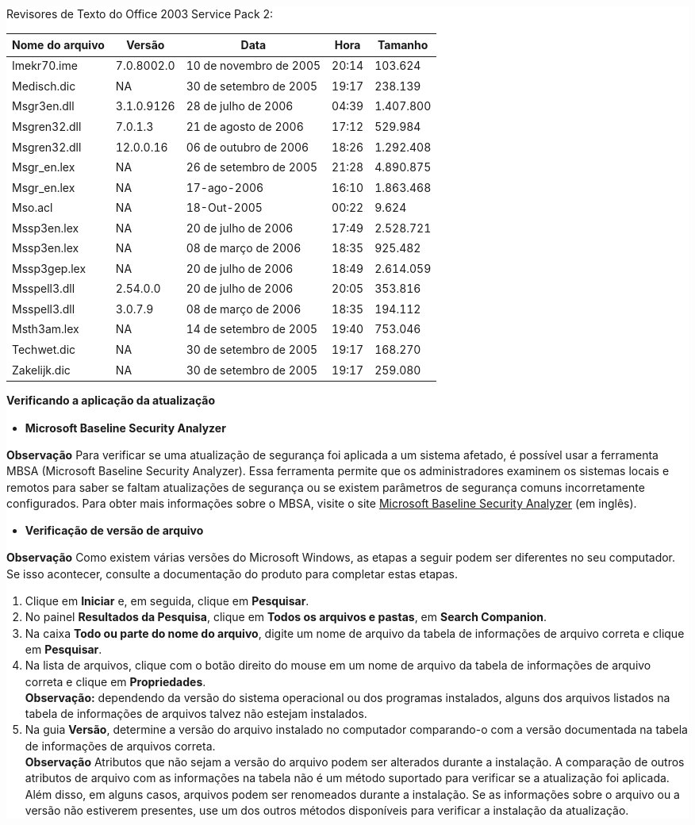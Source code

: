 Revisores de Texto do Office 2003 Service Pack 2:

| Nome do arquivo | Versão     | Data                   | Hora  | Tamanho   |
|-----------------|------------|------------------------|-------|-----------|
| Imekr70.ime     | 7.0.8002.0 | 10 de novembro de 2005 | 20:14 | 103.624   |
| Medisch.dic     | NA         | 30 de setembro de 2005 | 19:17 | 238.139   |
| Msgr3en.dll     | 3.1.0.9126 | 28 de julho de 2006    | 04:39 | 1.407.800 |
| Msgren32.dll    | 7.0.1.3    | 21 de agosto de 2006   | 17:12 | 529.984   |
| Msgren32.dll    | 12.0.0.16  | 06 de outubro de 2006  | 18:26 | 1.292.408 |
| Msgr\_en.lex    | NA         | 26 de setembro de 2005 | 21:28 | 4.890.875 |
| Msgr\_en.lex    | NA         | 17-ago-2006            | 16:10 | 1.863.468 |
| Mso.acl         | NA         | 18-Out-2005            | 00:22 | 9.624     |
| Mssp3en.lex     | NA         | 20 de julho de 2006    | 17:49 | 2.528.721 |
| Mssp3en.lex     | NA         | 08 de março de 2006    | 18:35 | 925.482   |
| Mssp3gep.lex    | NA         | 20 de julho de 2006    | 18:49 | 2.614.059 |
| Msspell3.dll    | 2.54.0.0   | 20 de julho de 2006    | 20:05 | 353.816   |
| Msspell3.dll    | 3.0.7.9    | 08 de março de 2006    | 18:35 | 194.112   |
| Msth3am.lex     | NA         | 14 de setembro de 2005 | 19:40 | 753.046   |
| Techwet.dic     | NA         | 30 de setembro de 2005 | 19:17 | 168.270   |
| Zakelijk.dic    | NA         | 30 de setembro de 2005 | 19:17 | 259.080   |

**Verificando a aplicação da atualização**

-   **Microsoft Baseline Security Analyzer**

**Observação** Para verificar se uma atualização de segurança foi aplicada a um sistema afetado, é possível usar a ferramenta MBSA (Microsoft Baseline Security Analyzer). Essa ferramenta permite que os administradores examinem os sistemas locais e remotos para saber se faltam atualizações de segurança ou se existem parâmetros de segurança comuns incorretamente configurados. Para obter mais informações sobre o MBSA, visite o site [Microsoft Baseline Security Analyzer](http://www.microsoft.com/brasil/technet/seguranca/mbsa/) (em inglês).

-   **Verificação de versão de arquivo**

**Observação** Como existem várias versões do Microsoft Windows, as etapas a seguir podem ser diferentes no seu computador. Se isso acontecer, consulte a documentação do produto para completar estas etapas.

1.  Clique em **Iniciar** e, em seguida, clique em **Pesquisar**.
2.  No painel **Resultados da Pesquisa**, clique em **Todos os arquivos e pastas**, em **Search Companion**.
3.  Na caixa **Todo ou parte do nome do arquivo**, digite um nome de arquivo da tabela de informações de arquivo correta e clique em **Pesquisar**.
4.  Na lista de arquivos, clique com o botão direito do mouse em um nome de arquivo da tabela de informações de arquivo correta e clique em **Propriedades**.  
    **Observação:** dependendo da versão do sistema operacional ou dos programas instalados, alguns dos arquivos listados na tabela de informações de arquivos talvez não estejam instalados.
5.  Na guia **Versão**, determine a versão do arquivo instalado no computador comparando-o com a versão documentada na tabela de informações de arquivos correta.  
    **Observação** Atributos que não sejam a versão do arquivo podem ser alterados durante a instalação. A comparação de outros atributos de arquivo com as informações na tabela não é um método suportado para verificar se a atualização foi aplicada. Além disso, em alguns casos, arquivos podem ser renomeados durante a instalação. Se as informações sobre o arquivo ou a versão não estiverem presentes, use um dos outros métodos disponíveis para verificar a instalação da atualização.
